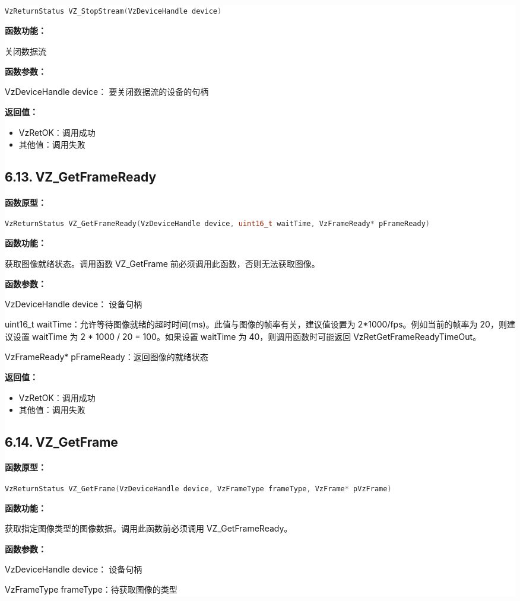 ```cpp
VzReturnStatus VZ_StopStream(VzDeviceHandle device)
```

**函数功能：**

关闭数据流

**函数参数：**

VzDeviceHandle device： 要关闭数据流的设备的句柄

**返回值：**

- VzRetOK：调用成功
- 其他值：调用失败

## 6.13. VZ_GetFrameReady

**函数原型：**

```cpp
VzReturnStatus VZ_GetFrameReady(VzDeviceHandle device, uint16_t waitTime, VzFrameReady* pFrameReady)
```

**函数功能：**

获取图像就绪状态。调用函数 VZ_GetFrame 前必须调用此函数，否则无法获取图像。

**函数参数：**

VzDeviceHandle device： 设备句柄

uint16_t waitTime：允许等待图像就绪的超时时间(ms)。此值与图像的帧率有关，建议值设置为 2\*1000/fps。例如当前的帧率为 20，则建议设置 waitTime 为 2 \* 1000 / 20 = 100。如果设置 waitTime 为 40，则调用函数时可能返回 VzRetGetFrameReadyTimeOut。

VzFrameReady\* pFrameReady：返回图像的就绪状态

**返回值：**

- VzRetOK：调用成功
- 其他值：调用失败

## 6.14. VZ_GetFrame

**函数原型：**

```cpp
VzReturnStatus VZ_GetFrame(VzDeviceHandle device, VzFrameType frameType, VzFrame* pVzFrame)
```

**函数功能：**

获取指定图像类型的图像数据。调用此函数前必须调用 VZ_GetFrameReady。

**函数参数：**

VzDeviceHandle device： 设备句柄

VzFrameType frameType：待获取图像的类型
